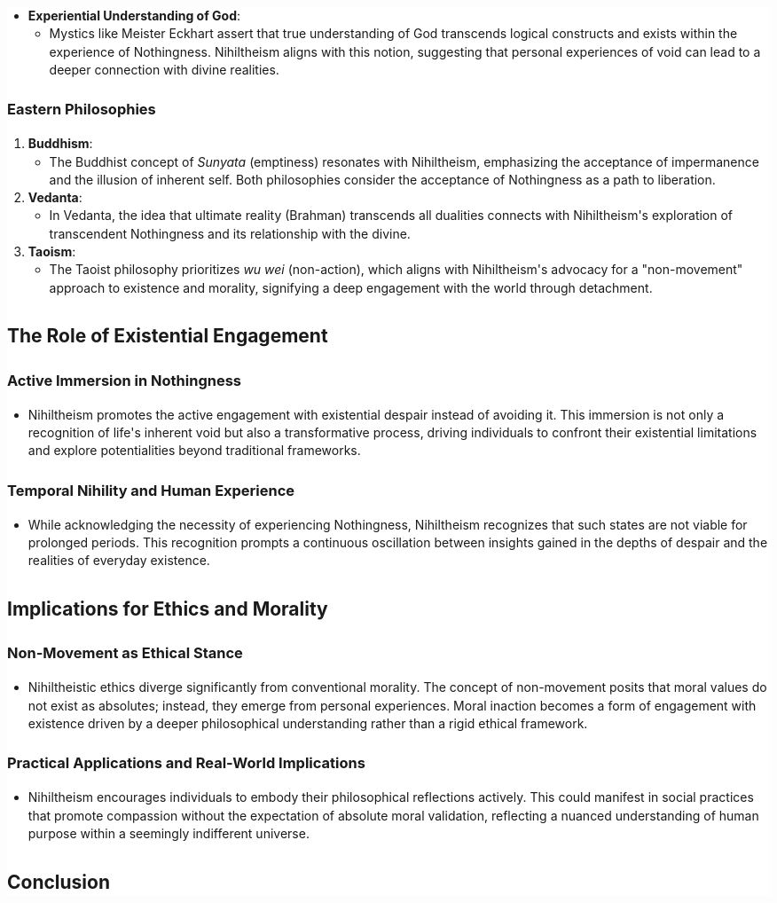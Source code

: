 - **Experiential Understanding of God**:
    - Mystics like Meister Eckhart assert that true understanding of God transcends logical constructs and exists within the experience of Nothingness. Nihiltheism aligns with this notion, suggesting that personal experiences of void can lead to a deeper connection with divine realities.

### **Eastern Philosophies**

1. **Buddhism**:
    - The Buddhist concept of _Sunyata_ (emptiness) resonates with Nihiltheism, emphasizing the acceptance of impermanence and the illusion of inherent self. Both philosophies consider the acceptance of Nothingness as a path to liberation.
2. **Vedanta**:
    - In Vedanta, the idea that ultimate reality (Brahman) transcends all dualities connects with Nihiltheism's exploration of transcendent Nothingness and its relationship with the divine.
3. **Taoism**:
    - The Taoist philosophy prioritizes _wu wei_ (non-action), which aligns with Nihiltheism's advocacy for a "non-movement" approach to existence and morality, signifying a deep engagement with the world through detachment.

## The Role of Existential Engagement

### **Active Immersion in Nothingness**

- Nihiltheism promotes the active engagement with existential despair instead of avoiding it. This immersion is not only a recognition of life's inherent void but also a transformative process, driving individuals to confront their existential limitations and explore potentialities beyond traditional frameworks.

### **Temporal Nihility and Human Experience**

- While acknowledging the necessity of experiencing Nothingness, Nihiltheism recognizes that such states are not viable for prolonged periods. This recognition prompts a continuous oscillation between insights gained in the depths of despair and the realities of everyday existence.

## Implications for Ethics and Morality

### **Non-Movement as Ethical Stance**

- Nihiltheistic ethics diverge significantly from conventional morality. The concept of non-movement posits that moral values do not exist as absolutes; instead, they emerge from personal experiences. Moral inaction becomes a form of engagement with existence driven by a deeper philosophical understanding rather than a rigid ethical framework.

### **Practical Applications and Real-World Implications**

- Nihiltheism encourages individuals to embody their philosophical reflections actively. This could manifest in social practices that promote compassion without the expectation of absolute moral validation, reflecting a nuanced understanding of human purpose within a seemingly indifferent universe.

## Conclusion
